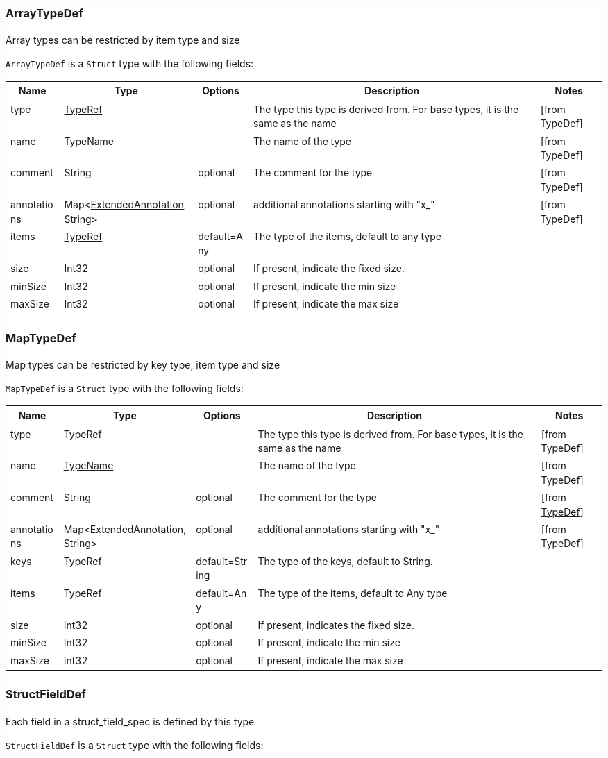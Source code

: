 
### ArrayTypeDef

Array types can be restricted by item type and size

`ArrayTypeDef` is a `Struct` type with the following fields:

| Name        | Type                                                        | Options     | Description                                                                    | Notes                      |
|-------------|-------------------------------------------------------------|-------------|--------------------------------------------------------------------------------|----------------------------|
| type        | [TypeRef](#typeref)                                         |             | The type this type is derived from. For base types, it is the same as the name | [from [TypeDef](#typedef)] |
| name        | [TypeName](#typename)                                       |             | The name of the type                                                           | [from [TypeDef](#typedef)] |
| comment     | String                                                      | optional    | The comment for the type                                                       | [from [TypeDef](#typedef)] |
| annotations | Map&lt;[ExtendedAnnotation](#extendedannotation),String&gt; | optional    | additional annotations starting with "x_"                                      | [from [TypeDef](#typedef)] |
| items       | [TypeRef](#typeref)                                         | default=Any | The type of the items, default to any type                                     |                            |
| size        | Int32                                                       | optional    | If present, indicate the fixed size.                                           |                            |
| minSize     | Int32                                                       | optional    | If present, indicate the min size                                              |                            |
| maxSize     | Int32                                                       | optional    | If present, indicate the max size                                              |                            |


### MapTypeDef

Map types can be restricted by key type, item type and size

`MapTypeDef` is a `Struct` type with the following fields:

| Name        | Type                                                        | Options        | Description                                                                    | Notes                      |
|-------------|-------------------------------------------------------------|----------------|--------------------------------------------------------------------------------|----------------------------|
| type        | [TypeRef](#typeref)                                         |                | The type this type is derived from. For base types, it is the same as the name | [from [TypeDef](#typedef)] |
| name        | [TypeName](#typename)                                       |                | The name of the type                                                           | [from [TypeDef](#typedef)] |
| comment     | String                                                      | optional       | The comment for the type                                                       | [from [TypeDef](#typedef)] |
| annotations | Map&lt;[ExtendedAnnotation](#extendedannotation),String&gt; | optional       | additional annotations starting with "x_"                                      | [from [TypeDef](#typedef)] |
| keys        | [TypeRef](#typeref)                                         | default=String | The type of the keys, default to String.                                       |                            |
| items       | [TypeRef](#typeref)                                         | default=Any    | The type of the items, default to Any type                                     |                            |
| size        | Int32                                                       | optional       | If present, indicates the fixed size.                                          |                            |
| minSize     | Int32                                                       | optional       | If present, indicate the min size                                              |                            |
| maxSize     | Int32                                                       | optional       | If present, indicate the max size                                              |                            |


### StructFieldDef

Each field in a struct_field_spec is defined by this type

`StructFieldDef` is a `Struct` type with the following fields:
